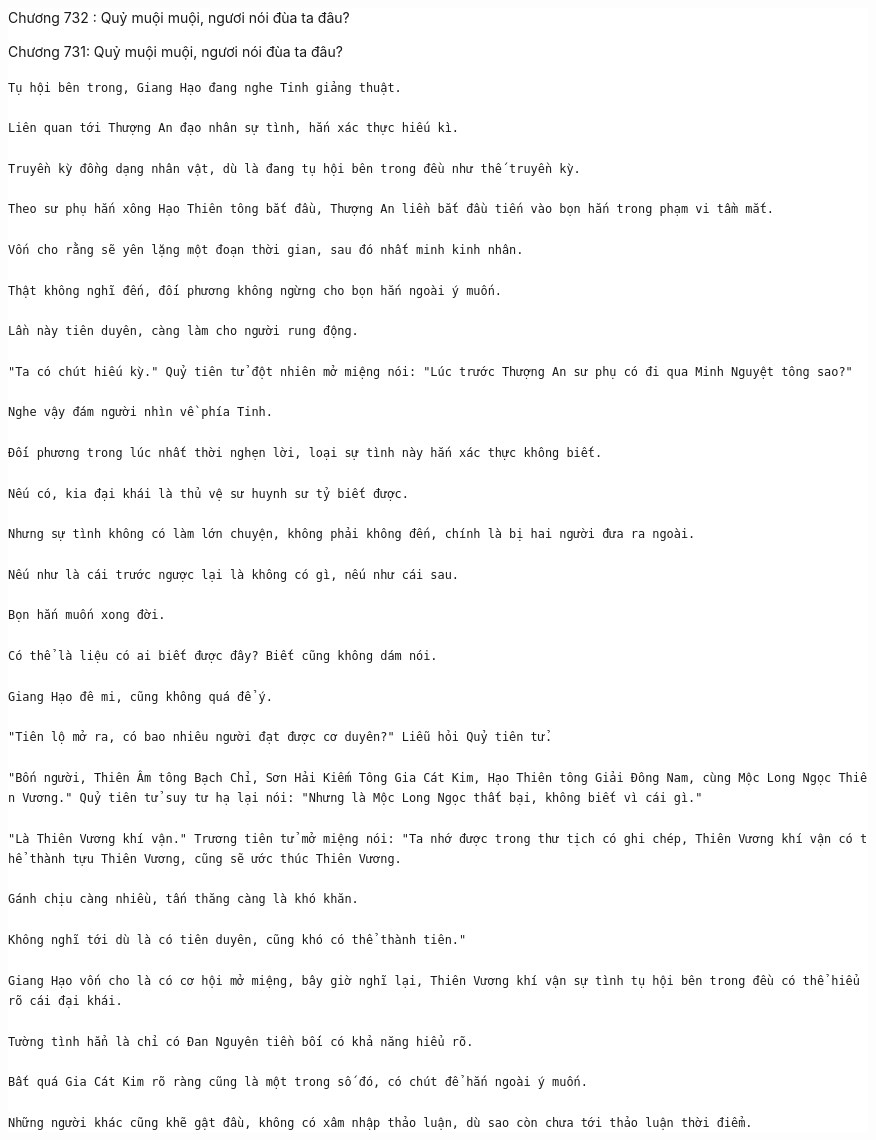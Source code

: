 




Chương 732 : Quỷ muội muội, ngươi nói đùa ta đâu?


Chương 731: Quỷ muội muội, ngươi nói đùa ta  đâu?

	Tụ hội bên trong, Giang Hạo đang nghe Tinh giảng thuật.

	Liên quan tới Thượng An đạo nhân sự tình, hắn xác thực hiếu kì.

	Truyền kỳ đồng dạng nhân vật, dù là đang tụ hội bên trong đều như thế truyền kỳ.

	Theo sư phụ hắn xông Hạo Thiên tông bắt đầu, Thượng An liền bắt đầu tiến vào bọn hắn trong phạm vi tầm mắt.

	Vốn cho rằng sẽ yên lặng một đoạn thời gian, sau đó nhất minh kinh nhân.

	Thật không nghĩ đến, đối phương không ngừng cho bọn hắn ngoài ý muốn.

	Lần này tiên duyên, càng làm cho người rung động.

	"Ta có chút hiếu kỳ." Quỷ tiên tử đột nhiên mở miệng nói: "Lúc trước Thượng An sư phụ có đi qua Minh Nguyệt tông sao?"

	Nghe vậy đám người nhìn về phía Tinh.

	Đối phương trong lúc nhất thời nghẹn lời, loại sự tình này hắn xác thực không biết.

	Nếu có, kia đại khái là thủ vệ sư huynh sư tỷ biết được.

	Nhưng sự tình không có làm lớn chuyện, không phải không đến, chính là bị hai người đưa ra ngoài.

	Nếu như là cái trước ngược lại là không có gì, nếu như cái sau.

	Bọn hắn muốn xong đời.

	Có thể là liệu có ai biết được đây? Biết cũng không dám nói.

	Giang Hạo đê mi, cũng không quá để ý.

	"Tiên lộ mở ra, có bao nhiêu người đạt được cơ duyên?" Liễu hỏi Quỷ tiên tử.

	"Bốn người, Thiên Âm tông Bạch Chỉ, Sơn Hải Kiếm Tông Gia Cát Kim, Hạo Thiên tông Giải Đông Nam, cùng Mộc Long Ngọc Thiên Vương." Quỷ tiên tử suy tư hạ lại nói: "Nhưng là Mộc Long Ngọc thất bại, không biết vì cái gì."

	"Là Thiên Vương khí vận." Trương tiên tử mở miệng nói: "Ta nhớ được trong thư tịch có ghi chép, Thiên Vương khí vận có thể thành tựu Thiên Vương, cũng sẽ ước thúc Thiên Vương.

	Gánh chịu càng nhiều, tấn thăng càng là khó khăn.

	Không nghĩ tới dù là có tiên duyên, cũng khó có thể thành tiên."

	Giang Hạo vốn cho là có cơ hội mở miệng, bây giờ nghĩ lại, Thiên Vương khí vận sự tình tụ hội bên trong đều có thể hiểu rõ cái đại khái.

	Tường tình hẳn là chỉ có Đan Nguyên tiền bối có khả năng hiểu rõ.

	Bất quá Gia Cát Kim rõ ràng cũng là một trong số đó, có chút để hắn ngoài ý muốn.

	Những người khác cũng khẽ gật đầu, không có xâm nhập thảo luận, dù sao còn chưa tới thảo luận thời điểm.
